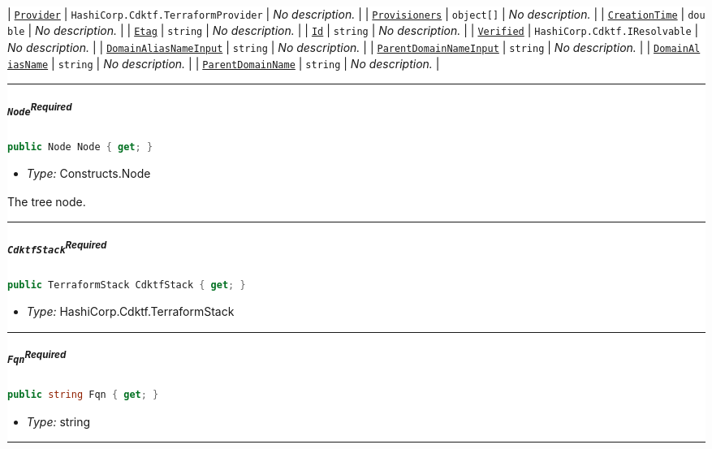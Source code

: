 | <code><a href="#@cdktf/provider-googleworkspace.domainAlias.DomainAlias.property.provider">Provider</a></code> | <code>HashiCorp.Cdktf.TerraformProvider</code> | *No description.* |
| <code><a href="#@cdktf/provider-googleworkspace.domainAlias.DomainAlias.property.provisioners">Provisioners</a></code> | <code>object[]</code> | *No description.* |
| <code><a href="#@cdktf/provider-googleworkspace.domainAlias.DomainAlias.property.creationTime">CreationTime</a></code> | <code>double</code> | *No description.* |
| <code><a href="#@cdktf/provider-googleworkspace.domainAlias.DomainAlias.property.etag">Etag</a></code> | <code>string</code> | *No description.* |
| <code><a href="#@cdktf/provider-googleworkspace.domainAlias.DomainAlias.property.id">Id</a></code> | <code>string</code> | *No description.* |
| <code><a href="#@cdktf/provider-googleworkspace.domainAlias.DomainAlias.property.verified">Verified</a></code> | <code>HashiCorp.Cdktf.IResolvable</code> | *No description.* |
| <code><a href="#@cdktf/provider-googleworkspace.domainAlias.DomainAlias.property.domainAliasNameInput">DomainAliasNameInput</a></code> | <code>string</code> | *No description.* |
| <code><a href="#@cdktf/provider-googleworkspace.domainAlias.DomainAlias.property.parentDomainNameInput">ParentDomainNameInput</a></code> | <code>string</code> | *No description.* |
| <code><a href="#@cdktf/provider-googleworkspace.domainAlias.DomainAlias.property.domainAliasName">DomainAliasName</a></code> | <code>string</code> | *No description.* |
| <code><a href="#@cdktf/provider-googleworkspace.domainAlias.DomainAlias.property.parentDomainName">ParentDomainName</a></code> | <code>string</code> | *No description.* |

---

##### `Node`<sup>Required</sup> <a name="Node" id="@cdktf/provider-googleworkspace.domainAlias.DomainAlias.property.node"></a>

```csharp
public Node Node { get; }
```

- *Type:* Constructs.Node

The tree node.

---

##### `CdktfStack`<sup>Required</sup> <a name="CdktfStack" id="@cdktf/provider-googleworkspace.domainAlias.DomainAlias.property.cdktfStack"></a>

```csharp
public TerraformStack CdktfStack { get; }
```

- *Type:* HashiCorp.Cdktf.TerraformStack

---

##### `Fqn`<sup>Required</sup> <a name="Fqn" id="@cdktf/provider-googleworkspace.domainAlias.DomainAlias.property.fqn"></a>

```csharp
public string Fqn { get; }
```

- *Type:* string

---

